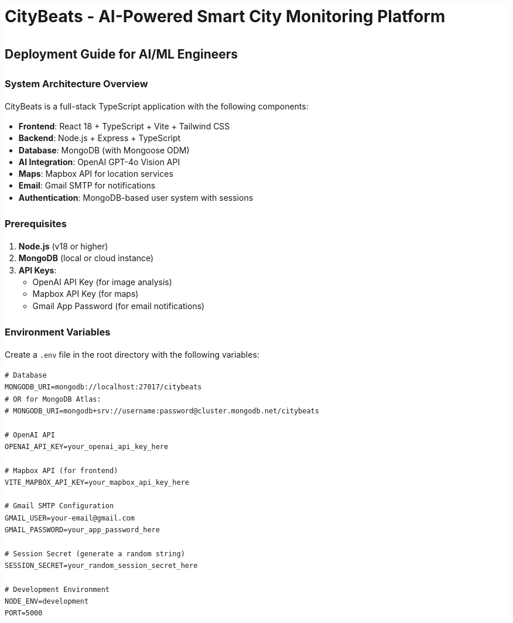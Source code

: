 # CityBeats - AI-Powered Smart City Monitoring Platform
## Deployment Guide for AI/ML Engineers

### System Architecture Overview

CityBeats is a full-stack TypeScript application with the following components:
- **Frontend**: React 18 + TypeScript + Vite + Tailwind CSS
- **Backend**: Node.js + Express + TypeScript
- **Database**: MongoDB (with Mongoose ODM)
- **AI Integration**: OpenAI GPT-4o Vision API
- **Maps**: Mapbox API for location services
- **Email**: Gmail SMTP for notifications
- **Authentication**: MongoDB-based user system with sessions

### Prerequisites

1. **Node.js** (v18 or higher)
2. **MongoDB** (local or cloud instance)
3. **API Keys**:
   - OpenAI API Key (for image analysis)
   - Mapbox API Key (for maps)
   - Gmail App Password (for email notifications)

### Environment Variables

Create a `.env` file in the root directory with the following variables:

```env
# Database
MONGODB_URI=mongodb://localhost:27017/citybeats
# OR for MongoDB Atlas:
# MONGODB_URI=mongodb+srv://username:password@cluster.mongodb.net/citybeats

# OpenAI API
OPENAI_API_KEY=your_openai_api_key_here

# Mapbox API (for frontend)
VITE_MAPBOX_API_KEY=your_mapbox_api_key_here

# Gmail SMTP Configuration
GMAIL_USER=your-email@gmail.com
GMAIL_PASSWORD=your_app_password_here

# Session Secret (generate a random string)
SESSION_SECRET=your_random_session_secret_here

# Development Environment
NODE_ENV=development
PORT=5000
```

